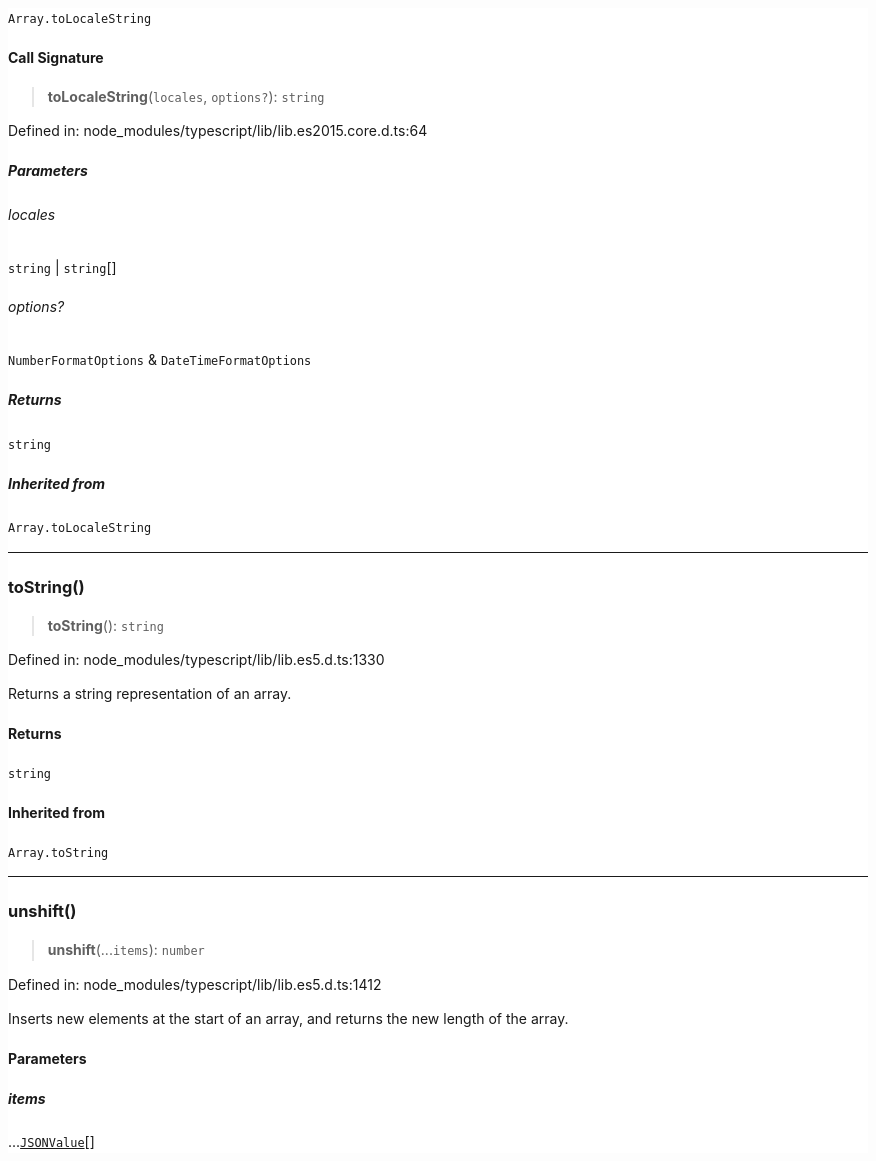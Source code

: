 `Array.toLocaleString`

#### Call Signature

> **toLocaleString**(`locales`, `options?`): `string`

Defined in: node\_modules/typescript/lib/lib.es2015.core.d.ts:64

##### Parameters

###### locales

`string` | `string`[]

###### options?

`NumberFormatOptions` & `DateTimeFormatOptions`

##### Returns

`string`

##### Inherited from

`Array.toLocaleString`

***

### toString()

> **toString**(): `string`

Defined in: node\_modules/typescript/lib/lib.es5.d.ts:1330

Returns a string representation of an array.

#### Returns

`string`

#### Inherited from

`Array.toString`

***

### unshift()

> **unshift**(...`items`): `number`

Defined in: node\_modules/typescript/lib/lib.es5.d.ts:1412

Inserts new elements at the start of an array, and returns the new length of the array.

#### Parameters

##### items

...[`JSONValue`](../type-aliases/JSONValue.md)[]
